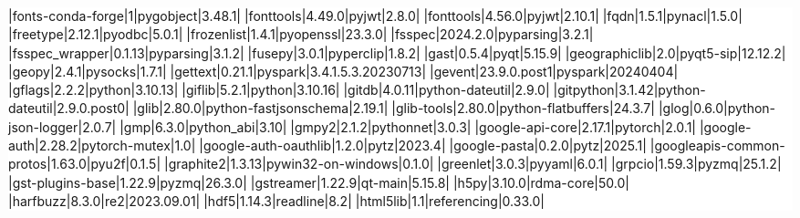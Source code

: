 |fonts-conda-forge|1|pygobject|3.48.1|
|fonttools|4.49.0|pyjwt|2.8.0|
|fonttools|4.56.0|pyjwt|2.10.1|
|fqdn|1.5.1|pynacl|1.5.0|
|freetype|2.12.1|pyodbc|5.0.1|
|frozenlist|1.4.1|pyopenssl|23.3.0|
|fsspec|2024.2.0|pyparsing|3.2.1|
|fsspec_wrapper|0.1.13|pyparsing|3.1.2|
|fusepy|3.0.1|pyperclip|1.8.2|
|gast|0.5.4|pyqt|5.15.9|
|geographiclib|2.0|pyqt5-sip|12.12.2|
|geopy|2.4.1|pysocks|1.7.1|
|gettext|0.21.1|pyspark|3.4.1.5.3.20230713|
|gevent|23.9.0.post1|pyspark|20240404|
|gflags|2.2.2|python|3.10.13|
|giflib|5.2.1|python|3.10.16|
|gitdb|4.0.11|python-dateutil|2.9.0|
|gitpython|3.1.42|python-dateutil|2.9.0.post0|
|glib|2.80.0|python-fastjsonschema|2.19.1|
|glib-tools|2.80.0|python-flatbuffers|24.3.7|
|glog|0.6.0|python-json-logger|2.0.7|
|gmp|6.3.0|python_abi|3.10|
|gmpy2|2.1.2|pythonnet|3.0.3|
|google-api-core|2.17.1|pytorch|2.0.1|
|google-auth|2.28.2|pytorch-mutex|1.0|
|google-auth-oauthlib|1.2.0|pytz|2023.4|
|google-pasta|0.2.0|pytz|2025.1|
|googleapis-common-protos|1.63.0|pyu2f|0.1.5|
|graphite2|1.3.13|pywin32-on-windows|0.1.0|
|greenlet|3.0.3|pyyaml|6.0.1|
|grpcio|1.59.3|pyzmq|25.1.2|
|gst-plugins-base|1.22.9|pyzmq|26.3.0|
|gstreamer|1.22.9|qt-main|5.15.8|
|h5py|3.10.0|rdma-core|50.0|
|harfbuzz|8.3.0|re2|2023.09.01|
|hdf5|1.14.3|readline|8.2|
|html5lib|1.1|referencing|0.33.0|